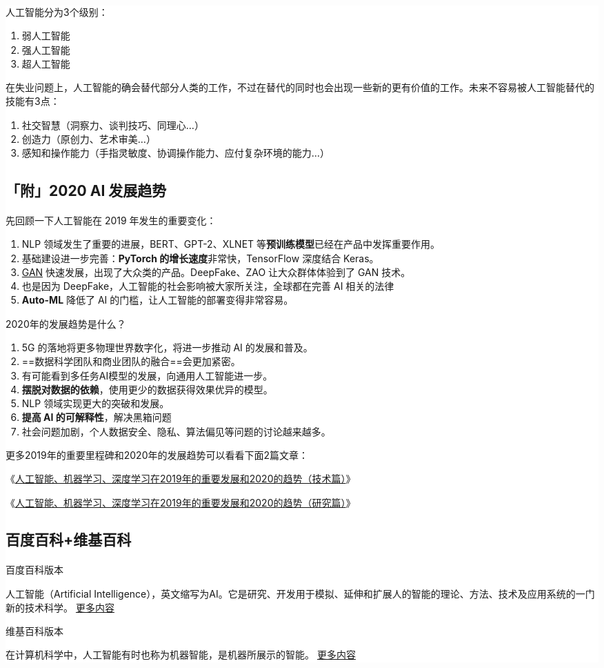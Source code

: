  

人工智能分为3个级别：

1. 弱人工智能
2. 强人工智能
3. 超人工智能

 

在失业问题上，人工智能的确会替代部分人类的工作，不过在替代的同时也会出现一些新的更有价值的工作。未来不容易被人工智能替代的技能有3点：

1. 社交智慧（洞察力、谈判技巧、同理心…）
2. 创造力（原创力、艺术审美…）
3. 感知和操作能力（手指灵敏度、协调操作能力、应付复杂环境的能力…）

 

## 「附」2020 AI 发展趋势

先回顾一下人工智能在 2019 年发生的重要变化：

1. NLP 领域发生了重要的进展，BERT、GPT-2、XLNET 等**预训练模型**已经在产品中发挥重要作用。
2. 基础建设进一步完善：**PyTorch 的增长速度**非常快，TensorFlow 深度结合 Keras。
3. [GAN](https://easyai.tech/ai-definition/gan/) 快速发展，出现了大众类的产品。DeepFake、ZAO 让大众群体体验到了 GAN 技术。
4. 也是因为 DeepFake，人工智能的社会影响被大家所关注，全球都在完善 AI 相关的法律
5. **Auto-ML** 降低了 AI 的门槛，让人工智能的部署变得非常容易。



2020年的发展趋势是什么？

1. 5G 的落地将更多物理世界数字化，将进一步推动 AI 的发展和普及。
2. ==数据科学团队和商业团队的融合==会更加紧密。
3. 有可能看到多任务AI模型的发展，向通用人工智能进一步。
4. **摆脱对数据的依赖**，使用更少的数据获得效果优异的模型。
5. NLP 领域实现更大的突破和发展。
6. **提高 AI 的可解释性**，解决黑箱问题
7. 社会问题加剧，个人数据安全、隐私、算法偏见等问题的讨论越来越多。

更多2019年的重要里程碑和2020年的发展趋势可以看看下面2篇文章：

《[人工智能、机器学习、深度学习在2019年的重要发展和2020的趋势（技术篇）](https://easyai.tech/blog/predictions-ai-machine-learning-data-science-technology/)》

《[人工智能、机器学习、深度学习在2019年的重要发展和2020的趋势（研究篇）](https://easyai.tech/blog/predictions-ai-machine-learning-data-science-research/)》

 

## 百度百科+维基百科

百度百科版本

人工智能（Artificial Intelligence），英文缩写为AI。它是研究、开发用于模拟、延伸和扩展人的智能的理论、方法、技术及应用系统的一门新的技术科学。
[更多内容](https://baike.baidu.com/item/人工智能/9180)

维基百科版本

在计算机科学中，人工智能有时也称为机器智能，是机器所展示的智能。
[更多内容](https://en.wikipedia.org/wiki/Artificial_intelligence)
